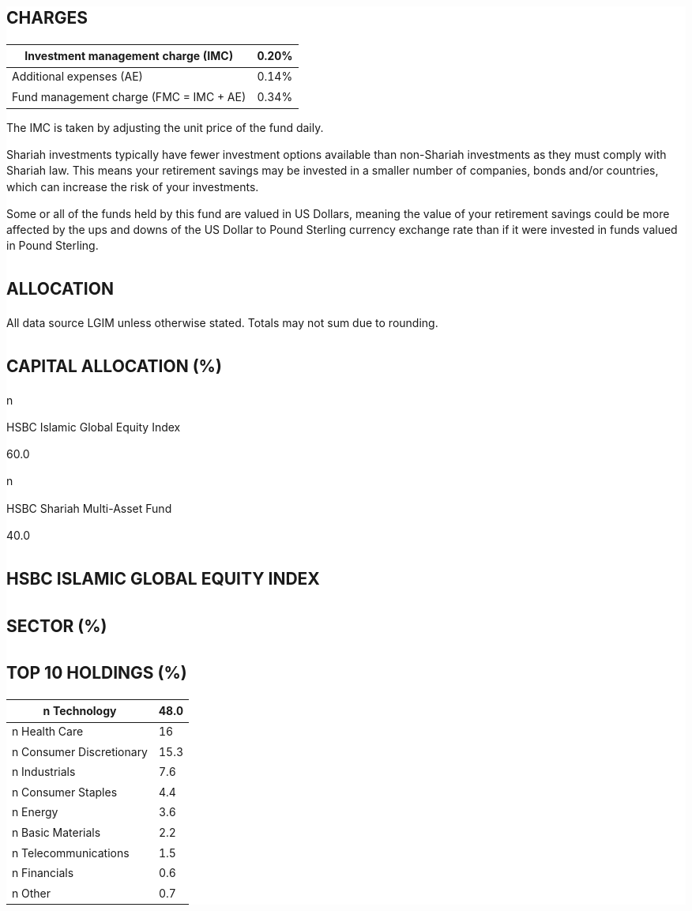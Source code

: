 ## CHARGES

| Investment management charge  (IMC)      | 0.20%   |
|------------------------------------------|---------|
| Additional expenses  (AE)                | 0.14%   |
| Fund management charge  (FMC = IMC + AE) | 0.34%   |

The IMC is taken by adjusting the unit price of the fund daily.

Shariah investments typically have fewer investment options available than non-Shariah investments as they must comply with Shariah law. This means your retirement savings may be invested in a smaller number of companies, bonds and/or countries, which can increase the risk of your investments.

Some or all of the funds held by this fund are valued in US Dollars, meaning the value of your retirement savings could be more affected by the ups and downs of the US Dollar to Pound Sterling currency exchange rate than if it were invested in funds valued in Pound Sterling.



## ALLOCATION

All data source LGIM unless otherwise stated. Totals may not sum due to rounding.

## CAPITAL ALLOCATION (%)



n

HSBC Islamic Global Equity Index

60.0

n

HSBC Shariah Multi-Asset Fund

40.0

## HSBC ISLAMIC GLOBAL EQUITY INDEX

## SECTOR (%)

## TOP 10 HOLDINGS (%)



| n  Technology             |   48.0 |
|---------------------------|--------|
| n  Health Care            |   16   |
| n  Consumer Discretionary |   15.3 |
| n  Industrials            |    7.6 |
| n  Consumer Staples       |    4.4 |
| n  Energy                 |    3.6 |
| n  Basic Materials        |    2.2 |
| n  Telecommunications     |    1.5 |
| n  Financials             |    0.6 |
| n  Other                  |    0.7 |
